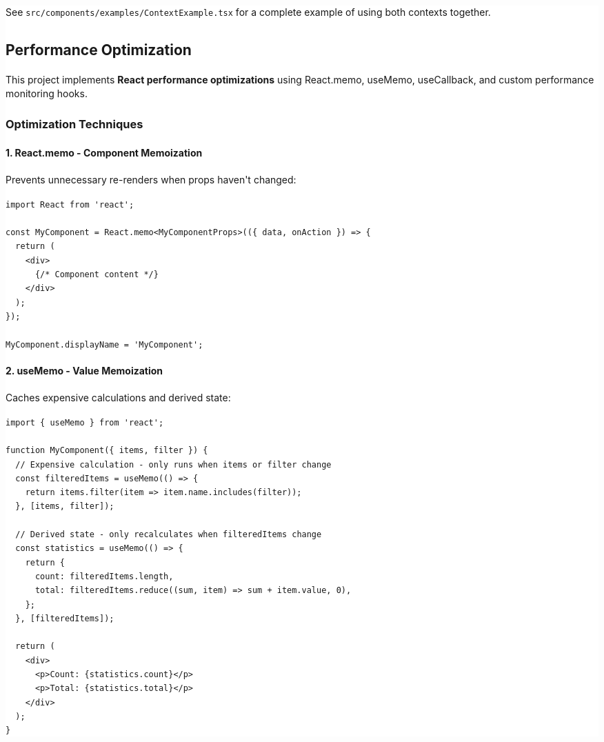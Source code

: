 See `src/components/examples/ContextExample.tsx` for a complete example of using both contexts together.

## Performance Optimization

This project implements **React performance optimizations** using React.memo, useMemo, useCallback, and custom performance monitoring hooks.

### Optimization Techniques

#### 1. **React.memo** - Component Memoization
Prevents unnecessary re-renders when props haven't changed:

```tsx
import React from 'react';

const MyComponent = React.memo<MyComponentProps>(({ data, onAction }) => {
  return (
    <div>
      {/* Component content */}
    </div>
  );
});

MyComponent.displayName = 'MyComponent';
```

#### 2. **useMemo** - Value Memoization
Caches expensive calculations and derived state:

```tsx
import { useMemo } from 'react';

function MyComponent({ items, filter }) {
  // Expensive calculation - only runs when items or filter change
  const filteredItems = useMemo(() => {
    return items.filter(item => item.name.includes(filter));
  }, [items, filter]);

  // Derived state - only recalculates when filteredItems change
  const statistics = useMemo(() => {
    return {
      count: filteredItems.length,
      total: filteredItems.reduce((sum, item) => sum + item.value, 0),
    };
  }, [filteredItems]);

  return (
    <div>
      <p>Count: {statistics.count}</p>
      <p>Total: {statistics.total}</p>
    </div>
  );
}
```
